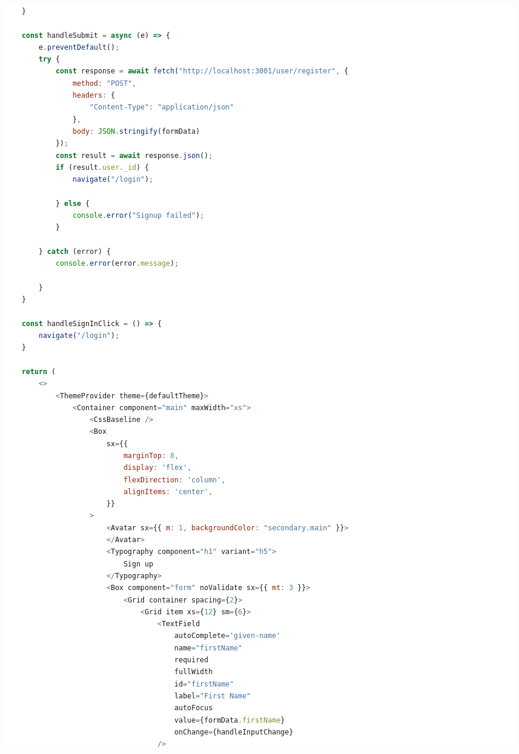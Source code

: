 ```javascript
    }

    const handleSubmit = async (e) => {
        e.preventDefault();
        try {
            const response = await fetch("http://localhost:3001/user/register", {
                method: "POST",
                headers: {
                    "Content-Type": "application/json"
                },
                body: JSON.stringify(formData)
            });
            const result = await response.json();
            if (result.user._id) {
                navigate("/login");

            } else {
                console.error("Signup failed");
            }

        } catch (error) {
            console.error(error.message);

        }
    }

    const handleSignInClick = () => {
        navigate("/login");
    }

    return (
        <>
            <ThemeProvider theme={defaultTheme}>
                <Container component="main" maxWidth="xs">
                    <CssBaseline />
                    <Box
                        sx={{
                            marginTop: 8,
                            display: 'flex',
                            flexDirection: 'column',
                            alignItems: 'center',
                        }}
                    >
                        <Avatar sx={{ m: 1, backgroundColor: "secondary.main" }}>
                        </Avatar>
                        <Typography component="h1" variant="h5">
                            Sign up
                        </Typography>
                        <Box component="form" noValidate sx={{ mt: 3 }}>
                            <Grid container spacing={2}>
                                <Grid item xs={12} sm={6}>
                                    <TextField
                                        autoComplete='given-name'
                                        name="firstName"
                                        required
                                        fullWidth
                                        id="firstName"
                                        label="First Name"
                                        autoFocus
                                        value={formData.firstName}
                                        onChange={handleInputChange}
                                    />

```